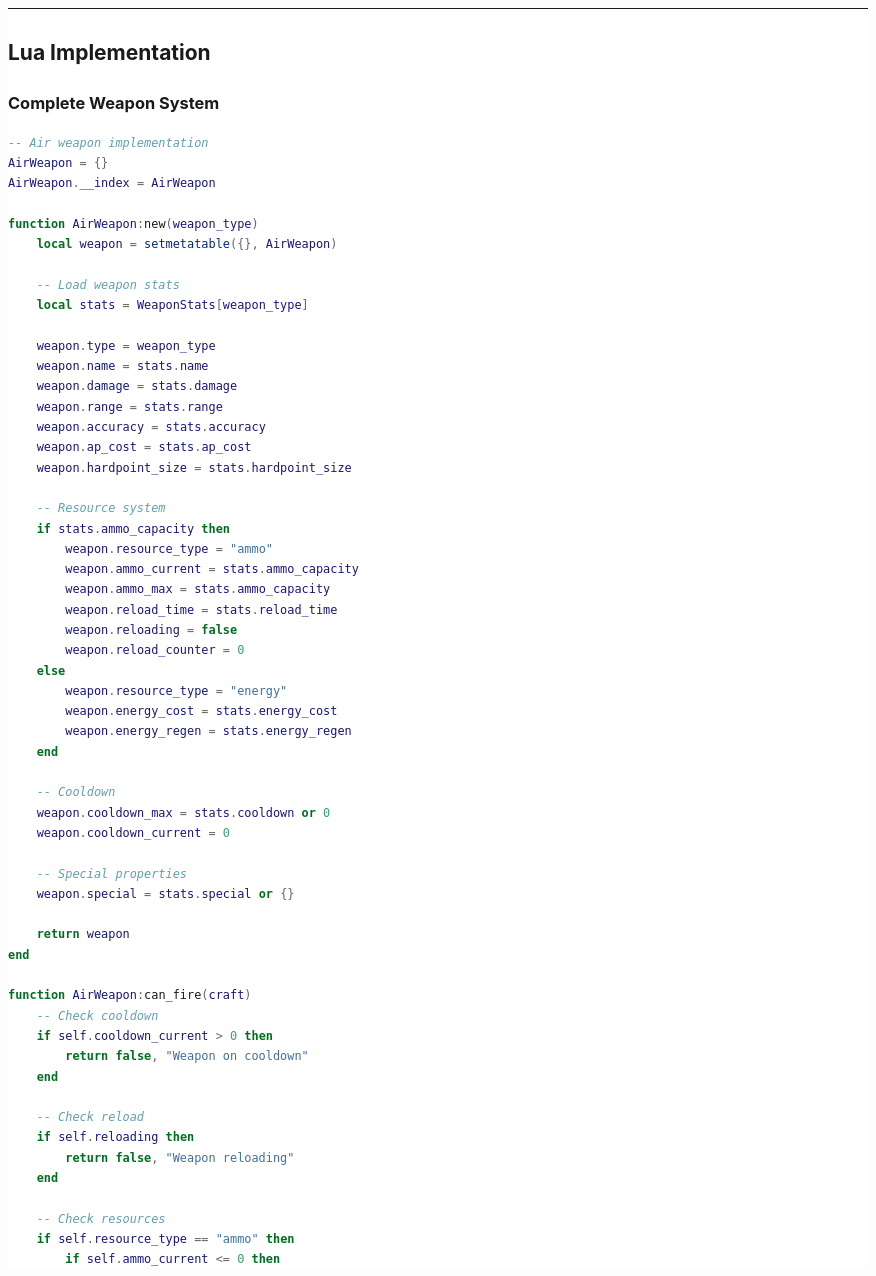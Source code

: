 
---

## Lua Implementation

### Complete Weapon System

```lua
-- Air weapon implementation
AirWeapon = {}
AirWeapon.__index = AirWeapon

function AirWeapon:new(weapon_type)
    local weapon = setmetatable({}, AirWeapon)
    
    -- Load weapon stats
    local stats = WeaponStats[weapon_type]
    
    weapon.type = weapon_type
    weapon.name = stats.name
    weapon.damage = stats.damage
    weapon.range = stats.range
    weapon.accuracy = stats.accuracy
    weapon.ap_cost = stats.ap_cost
    weapon.hardpoint_size = stats.hardpoint_size
    
    -- Resource system
    if stats.ammo_capacity then
        weapon.resource_type = "ammo"
        weapon.ammo_current = stats.ammo_capacity
        weapon.ammo_max = stats.ammo_capacity
        weapon.reload_time = stats.reload_time
        weapon.reloading = false
        weapon.reload_counter = 0
    else
        weapon.resource_type = "energy"
        weapon.energy_cost = stats.energy_cost
        weapon.energy_regen = stats.energy_regen
    end
    
    -- Cooldown
    weapon.cooldown_max = stats.cooldown or 0
    weapon.cooldown_current = 0
    
    -- Special properties
    weapon.special = stats.special or {}
    
    return weapon
end

function AirWeapon:can_fire(craft)
    -- Check cooldown
    if self.cooldown_current > 0 then
        return false, "Weapon on cooldown"
    end
    
    -- Check reload
    if self.reloading then
        return false, "Weapon reloading"
    end
    
    -- Check resources
    if self.resource_type == "ammo" then
        if self.ammo_current <= 0 then
```